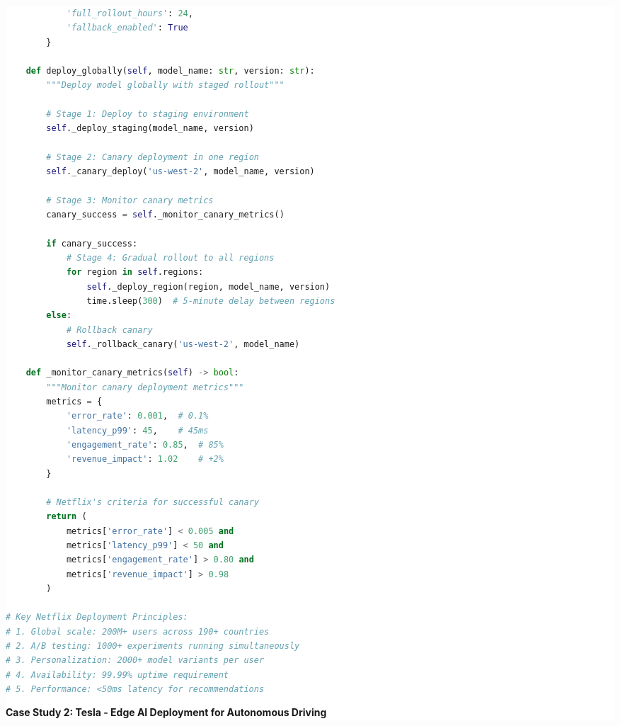 ```python
            'full_rollout_hours': 24,
            'fallback_enabled': True
        }
    
    def deploy_globally(self, model_name: str, version: str):
        """Deploy model globally with staged rollout"""
        
        # Stage 1: Deploy to staging environment
        self._deploy_staging(model_name, version)
        
        # Stage 2: Canary deployment in one region
        self._canary_deploy('us-west-2', model_name, version)
        
        # Stage 3: Monitor canary metrics
        canary_success = self._monitor_canary_metrics()
        
        if canary_success:
            # Stage 4: Gradual rollout to all regions
            for region in self.regions:
                self._deploy_region(region, model_name, version)
                time.sleep(300)  # 5-minute delay between regions
        else:
            # Rollback canary
            self._rollback_canary('us-west-2', model_name)
    
    def _monitor_canary_metrics(self) -> bool:
        """Monitor canary deployment metrics"""
        metrics = {
            'error_rate': 0.001,  # 0.1%
            'latency_p99': 45,    # 45ms
            'engagement_rate': 0.85,  # 85%
            'revenue_impact': 1.02    # +2%
        }
        
        # Netflix's criteria for successful canary
        return (
            metrics['error_rate'] < 0.005 and
            metrics['latency_p99'] < 50 and
            metrics['engagement_rate'] > 0.80 and
            metrics['revenue_impact'] > 0.98
        )

# Key Netflix Deployment Principles:
# 1. Global scale: 200M+ users across 190+ countries
# 2. A/B testing: 1000+ experiments running simultaneously
# 3. Personalization: 2000+ model variants per user
# 4. Availability: 99.99% uptime requirement
# 5. Performance: <50ms latency for recommendations
```

**Case Study 2: Tesla - Edge AI Deployment for Autonomous Driving**
